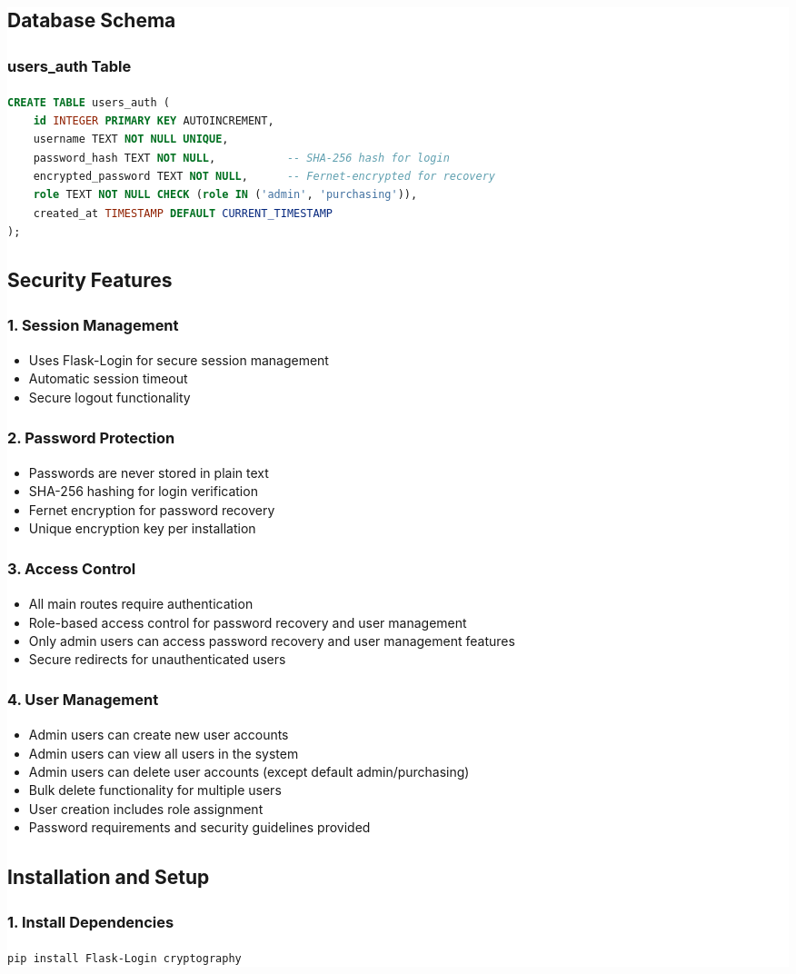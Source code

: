 ## Database Schema

### users_auth Table
```sql
CREATE TABLE users_auth (
    id INTEGER PRIMARY KEY AUTOINCREMENT,
    username TEXT NOT NULL UNIQUE,
    password_hash TEXT NOT NULL,           -- SHA-256 hash for login
    encrypted_password TEXT NOT NULL,      -- Fernet-encrypted for recovery
    role TEXT NOT NULL CHECK (role IN ('admin', 'purchasing')),
    created_at TIMESTAMP DEFAULT CURRENT_TIMESTAMP
);
```

## Security Features

### 1. Session Management
- Uses Flask-Login for secure session management
- Automatic session timeout
- Secure logout functionality

### 2. Password Protection
- Passwords are never stored in plain text
- SHA-256 hashing for login verification
- Fernet encryption for password recovery
- Unique encryption key per installation

### 3. Access Control
- All main routes require authentication
- Role-based access control for password recovery and user management
- Only admin users can access password recovery and user management features
- Secure redirects for unauthenticated users

### 4. User Management
- Admin users can create new user accounts
- Admin users can view all users in the system
- Admin users can delete user accounts (except default admin/purchasing)
- Bulk delete functionality for multiple users
- User creation includes role assignment
- Password requirements and security guidelines provided

## Installation and Setup

### 1. Install Dependencies
```bash
pip install Flask-Login cryptography
```
